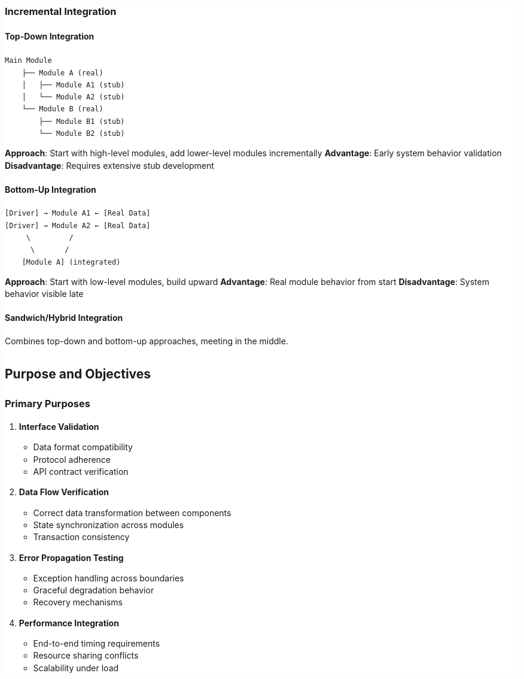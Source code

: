### **Incremental Integration**

#### **Top-Down Integration**
```
Main Module
    ├── Module A (real)
    │   ├── Module A1 (stub)
    │   └── Module A2 (stub)
    └── Module B (real)
        ├── Module B1 (stub)
        └── Module B2 (stub)
```
**Approach**: Start with high-level modules, add lower-level modules incrementally
**Advantage**: Early system behavior validation
**Disadvantage**: Requires extensive stub development

#### **Bottom-Up Integration**
```
[Driver] → Module A1 ← [Real Data]
[Driver] → Module A2 ← [Real Data]
     \         /
      \       /
    [Module A] (integrated)
```
**Approach**: Start with low-level modules, build upward
**Advantage**: Real module behavior from start
**Disadvantage**: System behavior visible late

#### **Sandwich/Hybrid Integration**
Combines top-down and bottom-up approaches, meeting in the middle.

## **Purpose and Objectives**

### **Primary Purposes**

1. **Interface Validation**
   - Data format compatibility
   - Protocol adherence
   - API contract verification

2. **Data Flow Verification**
   - Correct data transformation between components
   - State synchronization across modules
   - Transaction consistency

3. **Error Propagation Testing**
   - Exception handling across boundaries
   - Graceful degradation behavior
   - Recovery mechanisms

4. **Performance Integration**
   - End-to-end timing requirements
   - Resource sharing conflicts
   - Scalability under load
